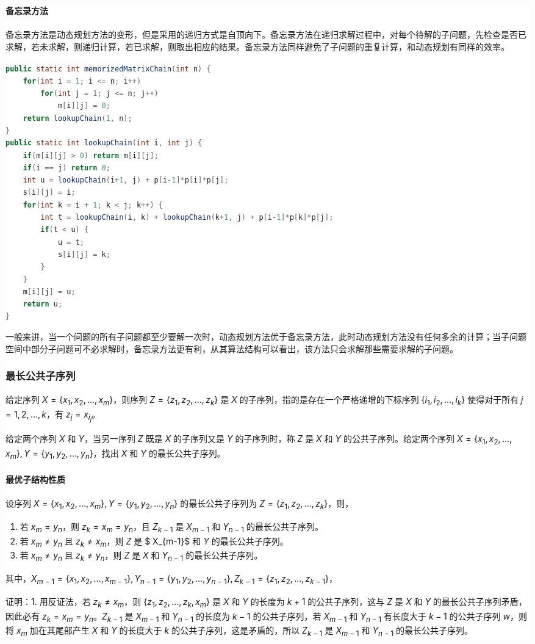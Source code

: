 #### 备忘录方法

备忘录方法是动态规划方法的变形，但是采用的递归方式是自顶向下。备忘录方法在递归求解过程中，对每个待解的子问题，先检查是否已求解，若未求解，则递归计算，若已求解，则取出相应的结果。备忘录方法同样避免了子问题的重复计算，和动态规划有同样的效率。

```java
public static int memorizedMatrixChain(int n) {
    for(int i = 1; i <= n; i++)
        for(int j = 1; j <= n; j++)
            m[i][j] = 0;
    return lookupChain(1, n);
}
public static int lookupChain(int i, int j) {
    if(m[i][j] > 0) return m[i][j];
    if(i == j) return 0;
    int u = lookupChain(i+1, j) + p[i-1]*p[i]*p[j];
    s[i][j] = i;
    for(int k = i + 1; k < j; k++) {
        int t = lookupChain(i, k) + lookupChain(k+1, j) + p[i-1]*p[k]*p[j];
        if(t < u) {
            u = t;
            s[i][j] = k;
        }
    }
    m[i][j] = u;
    return u;
}
```

一般来讲，当一个问题的所有子问题都至少要解一次时，动态规划方法优于备忘录方法，此时动态规划方法没有任何多余的计算；当子问题空间中部分子问题可不必求解时，备忘录方法更有利，从其算法结构可以看出，该方法只会求解那些需要求解的子问题。

### 最长公共子序列

给定序列 $X=\{x_1,x_2,\ldots,x_m\}$，则序列 $Z=\{z_1,z_2,\dots,z_k\}$ 是 $X$ 的子序列，指的是存在一个严格递增的下标序列 $\{i_1,i_2,\ldots,i_k\}$ 使得对于所有 $j=1,2,\dots,k$，有 $z_j=x_{i_j}$。

给定两个序列 $X$ 和 $Y$，当另一序列 $Z$ 既是 $X$ 的子序列又是 $Y$ 的子序列时，称 $Z$ 是 $X$ 和 $Y$ 的公共子序列。给定两个序列 $X=\{x_1,x_2,\ldots,x_m\},\,Y=\{y_1,y_2,\ldots,y_n\}$，找出 $X$ 和 $Y$ 的最长公共子序列。

#### 最优子结构性质

设序列 $X=\{x_1,x_2,\ldots,x_m\},\,Y=\{y_1,y_2,\ldots,y_n\}$ 的最长公共子序列为 $Z=\{z_1,z_2,\ldots,z_k\}$，则，

1. 若 $x_m=y_n$，则 $z_k=x_m=y_n$，且 $Z_{k-1}$ 是 $X_{m-1}$ 和 $Y_{n-1}$ 的最长公共子序列。
2. 若 $x_m\ne y_n$ 且 $z_k\ne x_m$，则 $Z$ 是 $ X_{m-1}$ 和 $Y$ 的最长公共子序列。
3. 若 $x_m\ne y_n$ 且 $z_k\ne y_n$，则 $Z$ 是 $X$ 和 $Y_{n-1}$ 的最长公共子序列。

其中，$X_{m-1}=\{x_1,x_2,\ldots,x_{m-1}\},\,Y_{n-1}=\{y_1,y_2,\ldots,y_{n-1}\},\,Z_{k-1}=\{z_1,z_2,\ldots,z_{k-1}\}$，

证明：1.  用反证法，若 $z_k\ne x_m$，则 $\{z_1,z_2,\ldots,z_k,x_m\}$ 是 $X$ 和 $Y$ 的长度为 $k+1$ 的公共子序列，这与 $Z$ 是 $X$ 和 $Y$ 的最长公共子序列矛盾，因此必有 $z_k=x_m=y_n$。$Z_{k-1}$ 是 $X_{m-1}$ 和 $Y_{n-1}$ 的长度为 $k-1$ 的公共子序列，若 $X_{m-1}$ 和 $Y_{n-1}$ 有长度大于 $k-1$ 的公共子序列 $w$，则将 $x_m$ 加在其尾部产生 $X$ 和 $Y$ 的长度大于 $k$ 的公共子序列，这是矛盾的，所以 $Z_{k-1}$ 是 $X_{m-1}$ 和 $Y_{n-1}$ 的最长公共子序列。
